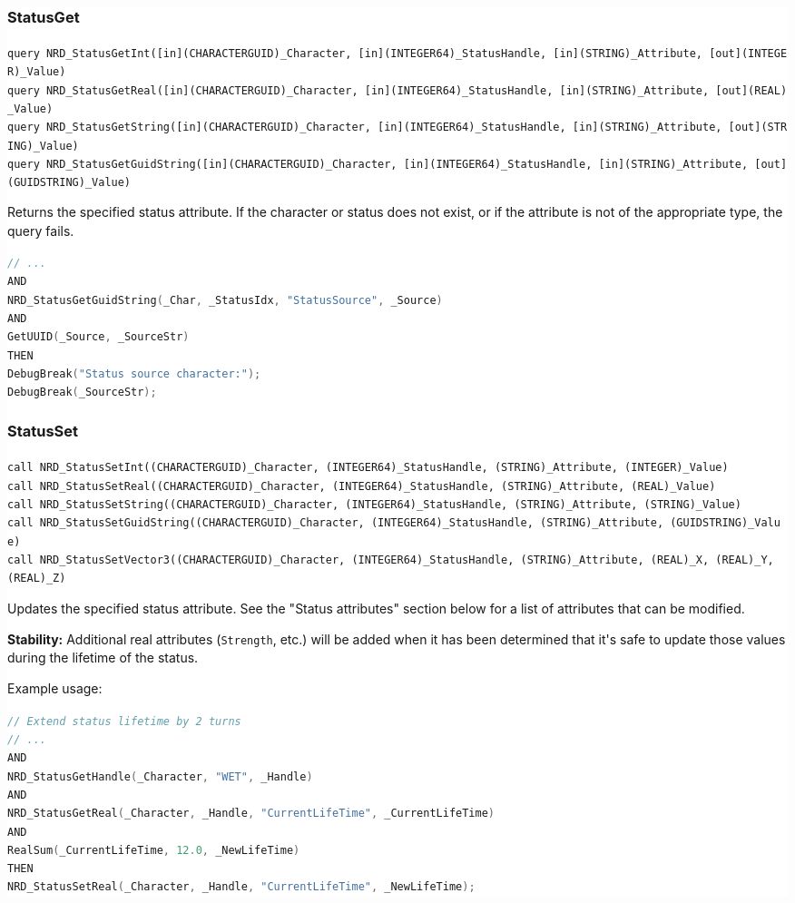 ### StatusGet
```
query NRD_StatusGetInt([in](CHARACTERGUID)_Character, [in](INTEGER64)_StatusHandle, [in](STRING)_Attribute, [out](INTEGER)_Value)
query NRD_StatusGetReal([in](CHARACTERGUID)_Character, [in](INTEGER64)_StatusHandle, [in](STRING)_Attribute, [out](REAL)_Value)
query NRD_StatusGetString([in](CHARACTERGUID)_Character, [in](INTEGER64)_StatusHandle, [in](STRING)_Attribute, [out](STRING)_Value)
query NRD_StatusGetGuidString([in](CHARACTERGUID)_Character, [in](INTEGER64)_StatusHandle, [in](STRING)_Attribute, [out](GUIDSTRING)_Value)
```

Returns the specified status attribute. If the character or status does not exist, or if the attribute is not of the appropriate type, the query fails.

```c
// ...
AND
NRD_StatusGetGuidString(_Char, _StatusIdx, "StatusSource", _Source)
AND
GetUUID(_Source, _SourceStr)
THEN
DebugBreak("Status source character:");
DebugBreak(_SourceStr);
```

### StatusSet
```
call NRD_StatusSetInt((CHARACTERGUID)_Character, (INTEGER64)_StatusHandle, (STRING)_Attribute, (INTEGER)_Value)
call NRD_StatusSetReal((CHARACTERGUID)_Character, (INTEGER64)_StatusHandle, (STRING)_Attribute, (REAL)_Value)
call NRD_StatusSetString((CHARACTERGUID)_Character, (INTEGER64)_StatusHandle, (STRING)_Attribute, (STRING)_Value)
call NRD_StatusSetGuidString((CHARACTERGUID)_Character, (INTEGER64)_StatusHandle, (STRING)_Attribute, (GUIDSTRING)_Value)
call NRD_StatusSetVector3((CHARACTERGUID)_Character, (INTEGER64)_StatusHandle, (STRING)_Attribute, (REAL)_X, (REAL)_Y, (REAL)_Z)
```

Updates the specified status attribute.
See the "Status attributes" section below for a list of attributes that can be modified.

**Stability:** Additional real attributes (`Strength`, etc.) will be added when it has been determined that it's safe to update those values during the lifetime of the status.

Example usage:
```c
// Extend status lifetime by 2 turns
// ...
AND
NRD_StatusGetHandle(_Character, "WET", _Handle)
AND
NRD_StatusGetReal(_Character, _Handle, "CurrentLifeTime", _CurrentLifeTime)
AND
RealSum(_CurrentLifeTime, 12.0, _NewLifeTime)
THEN
NRD_StatusSetReal(_Character, _Handle, "CurrentLifeTime", _NewLifeTime);
```
